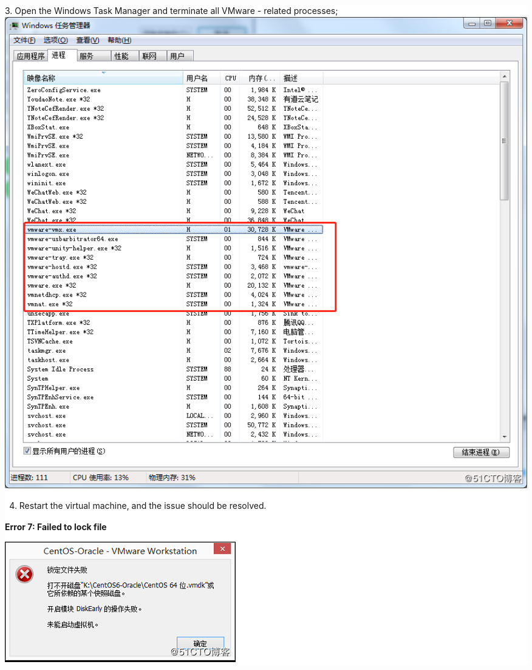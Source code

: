 3\. Open the Windows Task Manager and terminate all VMware - related processes;![Image](./images/OK_MX8MPQ-C_Linux6_1_36_User_Compilation_Manual/1745908655040_444da5e9_5747_4989_b46f_185862b10a1b.png)

4. Restart the virtual machine, and the issue should be resolved. 

**Error 7: Failed to lock file**

![Image](./images/OK_MX8MPQ-C_Linux6_1_36_User_Compilation_Manual/1745908655103_f82ce558_3368_4830_83ca_bbd1bbe891e6.png)
